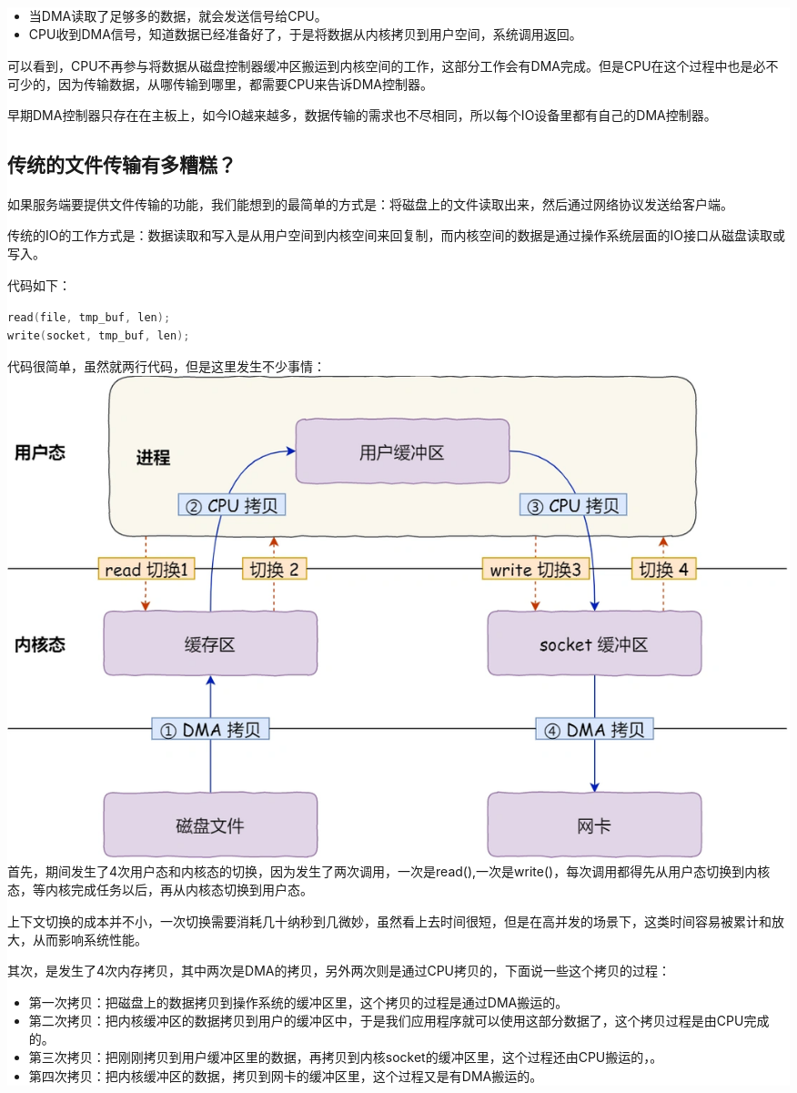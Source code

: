 - 当DMA读取了足够多的数据，就会发送信号给CPU。
- CPU收到DMA信号，知道数据已经准备好了，于是将数据从内核拷贝到用户空间，系统调用返回。

可以看到，CPU不再参与将数据从磁盘控制器缓冲区搬运到内核空间的工作，这部分工作会有DMA完成。但是CPU在这个过程中也是必不可少的，因为传输数据，从哪传输到哪里，都需要CPU来告诉DMA控制器。

早期DMA控制器只存在在主板上，如今IO越来越多，数据传输的需求也不尽相同，所以每个IO设备里都有自己的DMA控制器。

## 传统的文件传输有多糟糕？
如果服务端要提供文件传输的功能，我们能想到的最简单的方式是：将磁盘上的文件读取出来，然后通过网络协议发送给客户端。

传统的IO的工作方式是：数据读取和写入是从用户空间到内核空间来回复制，而内核空间的数据是通过操作系统层面的IO接口从磁盘读取或写入。

代码如下：
```c
read(file, tmp_buf, len);
write(socket, tmp_buf, len);
```
代码很简单，虽然就两行代码，但是这里发生不少事情：
![传统文件传输](./picture/传统文件传输.webp)
首先，期间发生了4次用户态和内核态的切换，因为发生了两次调用，一次是read(),一次是write()，每次调用都得先从用户态切换到内核态，等内核完成任务以后，再从内核态切换到用户态。

上下文切换的成本并不小，一次切换需要消耗几十纳秒到几微妙，虽然看上去时间很短，但是在高并发的场景下，这类时间容易被累计和放大，从而影响系统性能。

其次，是发生了4次内存拷贝，其中两次是DMA的拷贝，另外两次则是通过CPU拷贝的，下面说一些这个拷贝的过程：
- 第一次拷贝：把磁盘上的数据拷贝到操作系统的缓冲区里，这个拷贝的过程是通过DMA搬运的。
- 第二次拷贝：把内核缓冲区的数据拷贝到用户的缓冲区中，于是我们应用程序就可以使用这部分数据了，这个拷贝过程是由CPU完成的。
- 第三次拷贝：把刚刚拷贝到用户缓冲区里的数据，再拷贝到内核socket的缓冲区里，这个过程还由CPU搬运的，。
- 第四次拷贝：把内核缓冲区的数据，拷贝到网卡的缓冲区里，这个过程又是有DMA搬运的。
